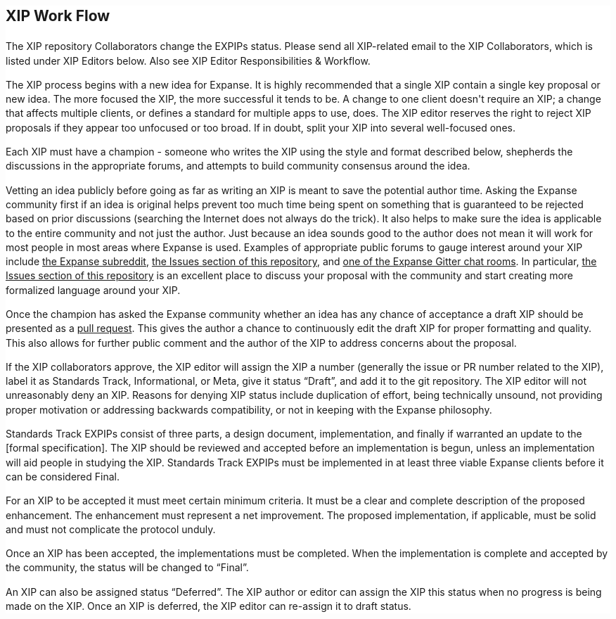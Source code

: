 XIP Work Flow
-------------

The XIP repository Collaborators change the EXPIPs status. Please send all XIP-related email to the XIP Collaborators, which is listed under XIP Editors below. Also see XIP Editor Responsibilities & Workflow.

The XIP process begins with a new idea for Expanse. It is highly recommended that a single XIP contain a single key proposal or new idea. The more focused the XIP, the more successful it tends to be. A change to one client doesn't require an XIP; a change that affects multiple clients, or defines a standard for multiple apps to use, does. The XIP editor reserves the right to reject XIP proposals if they appear too unfocused or too broad. If in doubt, split your XIP into several well-focused ones.

Each XIP must have a champion - someone who writes the XIP using the style and format described below, shepherds the discussions in the appropriate forums, and attempts to build community consensus around the idea.

Vetting an idea publicly before going as far as writing an XIP is meant to save the potential author time. Asking the Expanse community first if an idea is original helps prevent too much time being spent on something that is guaranteed to be rejected based on prior discussions (searching the Internet does not always do the trick). It also helps to make sure the idea is applicable to the entire community and not just the author. Just because an idea sounds good to the author does not mean it will work for most people in most areas where Expanse is used. Examples of appropriate public forums to gauge interest around your XIP include [the Expanse subreddit], [the Issues section of this repository], and [one of the Expanse Gitter chat rooms]. In particular, [the Issues section of this repository] is an excellent place to discuss your proposal with the community and start creating more formalized language around your XIP.

Once the champion has asked the Expanse community whether an idea has any chance of acceptance a draft XIP should be presented as a [pull request]. This gives the author a chance to continuously edit the draft XIP for proper formatting and quality. This also allows for further public comment and the author of the XIP to address concerns about the proposal.

If the XIP collaborators approve, the XIP editor will assign the XIP a number (generally the issue or PR number related to the XIP), label it as Standards Track, Informational, or Meta, give it status “Draft”, and add it to the git repository. The XIP editor will not unreasonably deny an XIP. Reasons for denying XIP status include duplication of effort, being technically unsound, not providing proper motivation or addressing backwards compatibility, or not in keeping with the Expanse philosophy.

Standards Track EXPIPs consist of three parts, a design document, implementation, and finally if warranted an update to the [formal specification]. The XIP should be reviewed and accepted before an implementation is begun, unless an implementation will aid people in studying the XIP. Standards Track EXPIPs must be implemented in at least three viable Expanse clients before it can be considered Final.

For an XIP to be accepted it must meet certain minimum criteria. It must be a clear and complete description of the proposed enhancement. The enhancement must represent a net improvement. The proposed implementation, if applicable, must be solid and must not complicate the protocol unduly.

Once an XIP has been accepted, the implementations must be completed. When the implementation is complete and accepted by the community, the status will be changed to “Final”.

An XIP can also be assigned status “Deferred”. The XIP author or editor can assign the XIP this status when no progress is being made on the XIP. Once an XIP is deferred, the XIP editor can re-assign it to draft status.


  [the Expanse subreddit]: https://www.reddit.com/r/ExpanseTech/
  [one of the Expanse Gitter chat rooms]: https://gitter.im/Expanse/
  [pull request]: https://github.com/Expanse/EXPIPs/pulls
  [the Issues section of this repository]: https://github.com/Expanse/EXPIPs/issues
  [markdown]: https://github.com/adam-p/markdown-here/wiki/Markdown-Cheatsheet
  [README.md]: README.md "wikilink"
  [Bitcoin's BIP-0001]: https://github.com/bitcoin/bips
  [Python's PEP-0001]: https://www.python.org/dev/peps/
